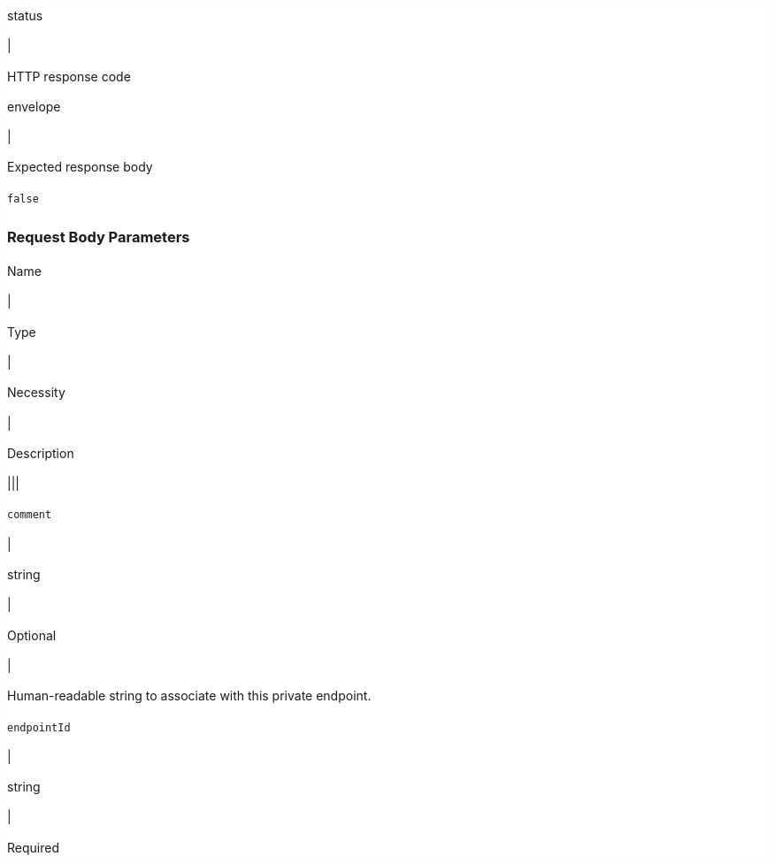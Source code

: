 status

|

HTTP response code  
  
envelope

|

Expected response body  
  
`false`  
  
### Request Body Parameters

Name

|

Type

|

Necessity

|

Description  
  
|||  
  
`comment`

|

string

|

Optional

|

Human-readable string to associate with this private endpoint.  
  
`endpointId`

|

string

|

Required
